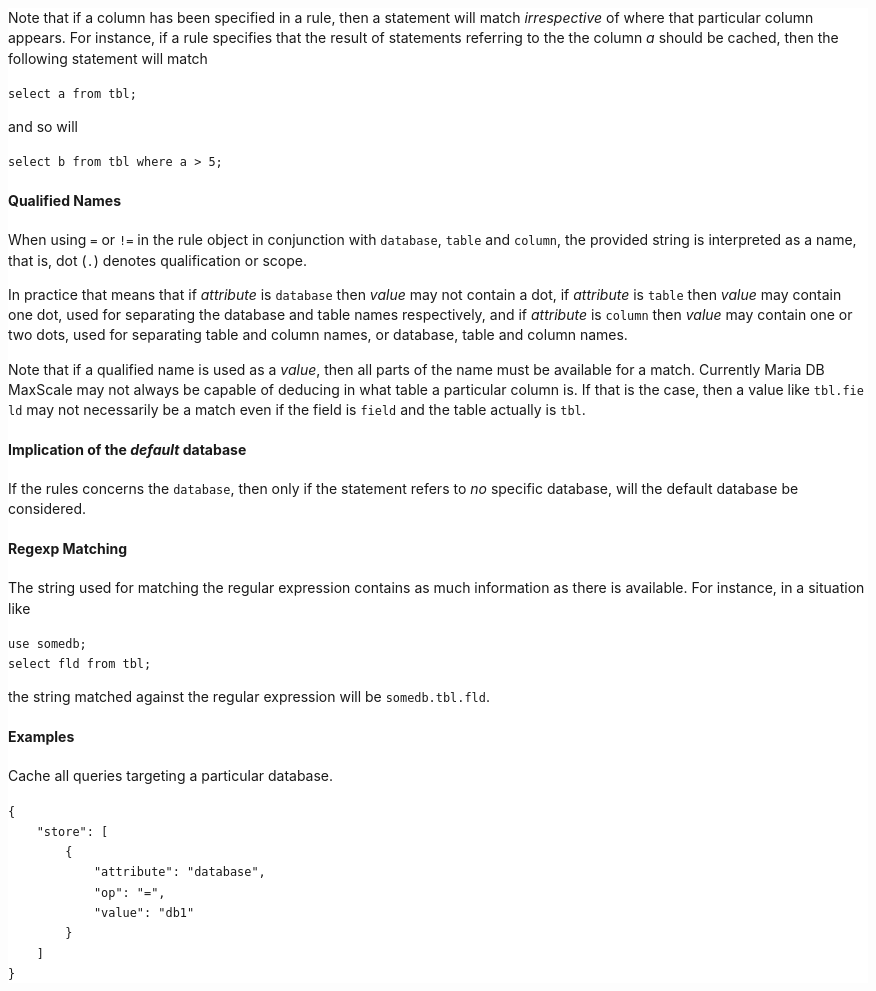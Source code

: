 Note that if a column has been specified in a rule, then a statement
will match _irrespective_ of where that particular column appears.
For instance, if a rule specifies that the result of statements referring
to the the column _a_ should be cached, then the following statement will
match
```
select a from tbl;
```
and so will
```
select b from tbl where a > 5;
```

#### Qualified Names

When using `=` or `!=` in the rule object in conjunction with `database`,
`table` and `column`, the provided string is interpreted as a name, that is,
dot (`.`) denotes qualification or scope.

In practice that means that if _attribute_ is `database` then _value_ may
not contain a dot, if _attribute_ is `table` then _value_ may contain one
dot, used for separating the database and table names respectively, and
if _attribute_ is `column` then _value_ may contain one or two dots, used
for separating table and column names, or database, table and column names.

Note that if a qualified name is used as a _value_, then all parts of the
name must be available for a match. Currently Maria DB MaxScale may not
always be capable of deducing in what table a particular column is. If
that is the case, then a value like `tbl.field` may not necessarily
be a match even if the field is `field` and the table actually is `tbl`.

#### Implication of the _default_ database

If the rules concerns the `database`, then only if the statement refers
to *no* specific database, will the default database be considered.

#### Regexp Matching

The string used for matching the regular expression contains as much
information as there is available. For instance, in a situation like
```
use somedb;
select fld from tbl;
```
the string matched against the regular expression will be `somedb.tbl.fld`.

#### Examples

Cache all queries targeting a particular database.
```
{
    "store": [
        {
            "attribute": "database",
            "op": "=",
            "value": "db1"
        }
    ]
}
```
